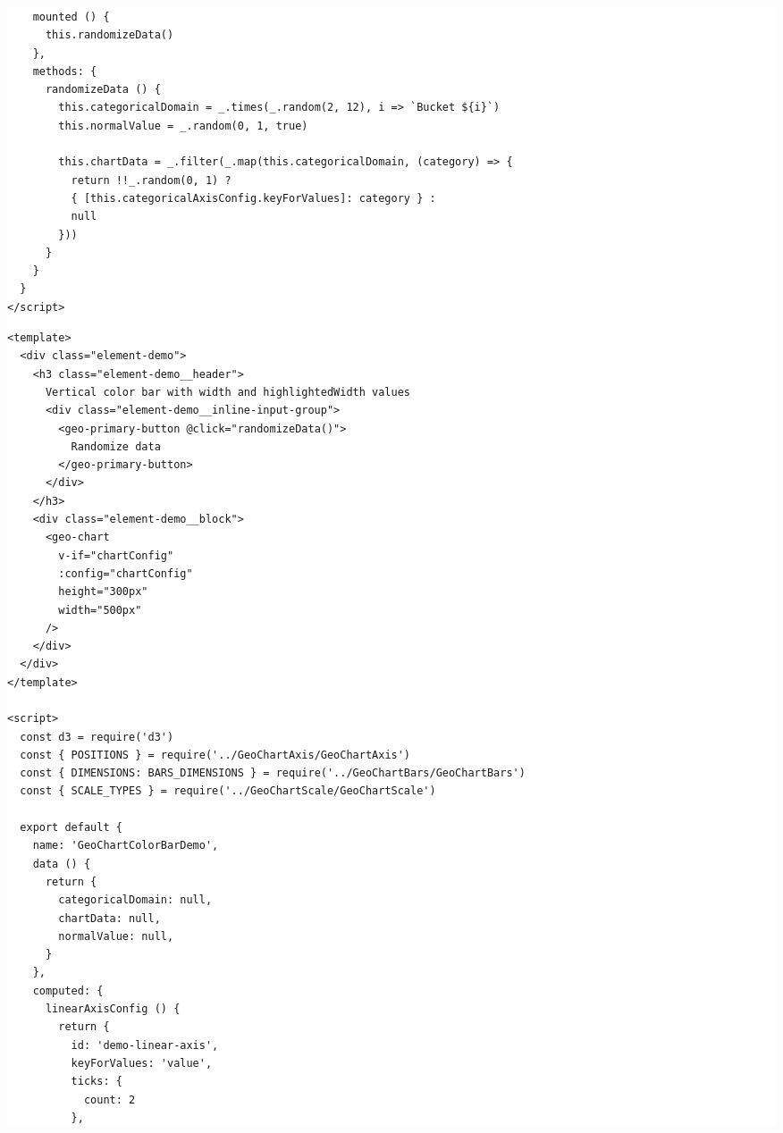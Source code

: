 ```vue
    mounted () {
      this.randomizeData()
    },
    methods: {
      randomizeData () {
        this.categoricalDomain = _.times(_.random(2, 12), i => `Bucket ${i}`)
        this.normalValue = _.random(0, 1, true)

        this.chartData = _.filter(_.map(this.categoricalDomain, (category) => {
          return !!_.random(0, 1) ?
          { [this.categoricalAxisConfig.keyForValues]: category } :
          null
        }))
      }
    }
  }
</script>
```

```vue
<template>
  <div class="element-demo">
    <h3 class="element-demo__header">
      Vertical color bar with width and highlightedWidth values
      <div class="element-demo__inline-input-group">
        <geo-primary-button @click="randomizeData()">
          Randomize data
        </geo-primary-button>
      </div>
    </h3>
    <div class="element-demo__block">
      <geo-chart
        v-if="chartConfig"
        :config="chartConfig"
        height="300px"
        width="500px"
      />
    </div>
  </div>
</template>

<script>
  const d3 = require('d3')
  const { POSITIONS } = require('../GeoChartAxis/GeoChartAxis')
  const { DIMENSIONS: BARS_DIMENSIONS } = require('../GeoChartBars/GeoChartBars')
  const { SCALE_TYPES } = require('../GeoChartScale/GeoChartScale')

  export default {
    name: 'GeoChartColorBarDemo',
    data () {
      return {
        categoricalDomain: null,
        chartData: null,
        normalValue: null,
      }
    },
    computed: {
      linearAxisConfig () {
        return {
          id: 'demo-linear-axis',
          keyForValues: 'value',
          ticks: {
            count: 2
          },
```